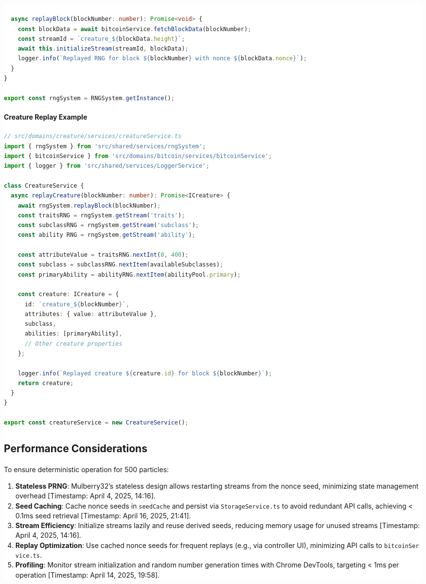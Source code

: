 ```typescript

  async replayBlock(blockNumber: number): Promise<void> {
    const blockData = await bitcoinService.fetchBlockData(blockNumber);
    const streamId = `creature_${blockData.height}`;
    await this.initializeStream(streamId, blockData);
    logger.info(`Replayed RNG for block ${blockNumber} with nonce ${blockData.nonce}`);
  }
}

export const rngSystem = RNGSystem.getInstance();
```

#### Creature Replay Example
```typescript
// src/domains/creature/services/creatureService.ts
import { rngSystem } from 'src/shared/services/rngSystem';
import { bitcoinService } from 'src/domains/bitcoin/services/bitcoinService';
import { logger } from 'src/shared/services/LoggerService';

class CreatureService {
  async replayCreature(blockNumber: number): Promise<ICreature> {
    await rngSystem.replayBlock(blockNumber);
    const traitsRNG = rngSystem.getStream('traits');
    const subclassRNG = rngSystem.getStream('subclass');
    const ability RNG = rngSystem.getStream('ability');

    const attributeValue = traitsRNG.nextInt(0, 400);
    const subclass = subclassRNG.nextItem(availableSubclasses);
    const primaryAbility = abilityRNG.nextItem(abilityPool.primary);

    const creature: ICreature = {
      id: `creature_${blockNumber}`,
      attributes: { value: attributeValue },
      subclass,
      abilities: [primaryAbility],
      // Other creature properties
    };

    logger.info(`Replayed creature ${creature.id} for block ${blockNumber}`);
    return creature;
  }
}

export const creatureService = new CreatureService();
```

## Performance Considerations
To ensure deterministic operation for 500 particles:
1. **Stateless PRNG**: Mulberry32’s stateless design allows restarting streams from the nonce seed, minimizing state management overhead [Timestamp: April 4, 2025, 14:16].
2. **Seed Caching**: Cache nonce seeds in `seedCache` and persist via `StorageService.ts` to avoid redundant API calls, achieving < 0.1ms seed retrieval [Timestamp: April 16, 2025, 21:41].
3. **Stream Efficiency**: Initialize streams lazily and reuse derived seeds, reducing memory usage for unused streams [Timestamp: April 4, 2025, 14:16].
4. **Replay Optimization**: Use cached nonce seeds for frequent replays (e.g., via controller UI), minimizing API calls to `bitcoinService.ts`.
5. **Profiling**: Monitor stream initialization and random number generation times with Chrome DevTools, targeting < 1ms per operation [Timestamp: April 14, 2025, 19:58].
